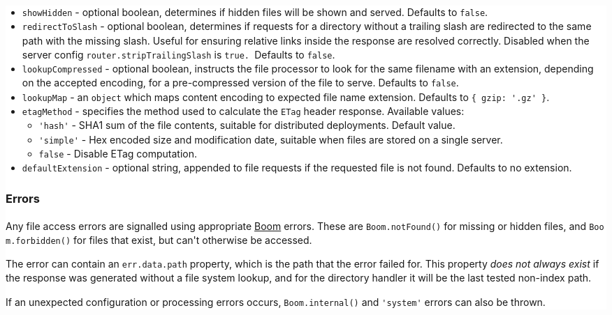   - `showHidden` - optional boolean, determines if hidden files will be shown and served.
    Defaults to `false`.
  - `redirectToSlash` - optional boolean, determines if requests for a directory without a
    trailing slash are redirected to the same path with the missing slash. Useful for
    ensuring relative links inside the response are resolved correctly. Disabled when the
    server config `router.stripTrailingSlash` is `true. `Defaults to `false`.
  - `lookupCompressed` - optional boolean, instructs the file processor to look for the same
    filename with an extension, depending on the accepted encoding, for a pre-compressed
    version of the file to serve. Defaults to `false`.
  - `lookupMap` - an `object` which maps content encoding to expected file name extension.
    Defaults to `{ gzip: '.gz' }`.
  - `etagMethod` - specifies the method used to calculate the `ETag` header response.
    Available values:
      - `'hash'` - SHA1 sum of the file contents, suitable for distributed deployments.
        Default value.
      - `'simple'` - Hex encoded size and modification date, suitable when files are stored
        on a single server.
      - `false` - Disable ETag computation.
  - `defaultExtension` - optional string, appended to file requests if the requested file is
    not found. Defaults to no extension.

### Errors

Any file access errors are signalled using appropriate [Boom](https://github.com/hapijs/boom)
errors. These are `Boom.notFound()` for missing or hidden files, and `Boom.forbidden()` for
files that exist, but can't otherwise be accessed.

The error can contain an `err.data.path` property, which is the path that the error failed for.
This property *does not always exist* if the response was generated without a file system lookup,
and for the directory handler it will be the last tested non-index path.

If an unexpected configuration or processing errors occurs, `Boom.internal()` and `'system'`
errors can also be thrown.